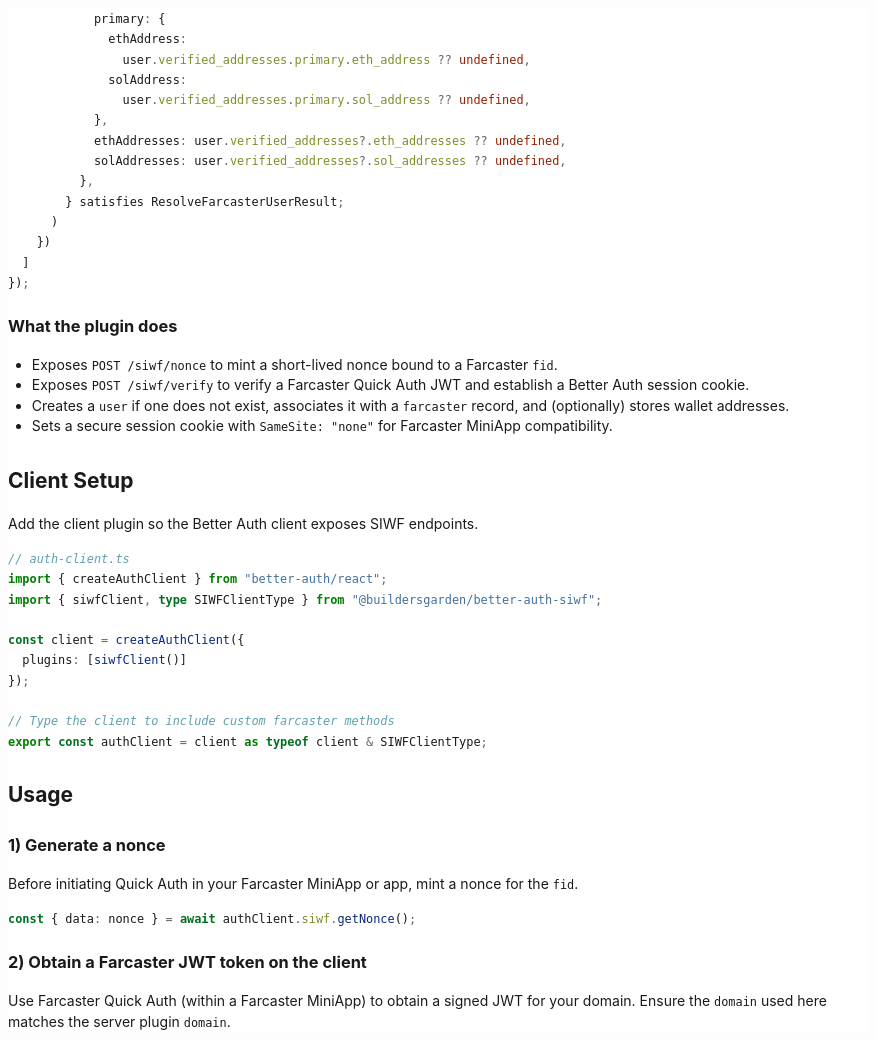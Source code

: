 ```ts
            primary: {
              ethAddress:
                user.verified_addresses.primary.eth_address ?? undefined,
              solAddress:
                user.verified_addresses.primary.sol_address ?? undefined,
            },
            ethAddresses: user.verified_addresses?.eth_addresses ?? undefined,
            solAddresses: user.verified_addresses?.sol_addresses ?? undefined,
          },
        } satisfies ResolveFarcasterUserResult;
      )
    })
  ]
});
```

### What the plugin does
- Exposes `POST /siwf/nonce` to mint a short-lived nonce bound to a Farcaster `fid`.
- Exposes `POST /siwf/verify` to verify a Farcaster Quick Auth JWT and establish a Better Auth session cookie.
- Creates a `user` if one does not exist, associates it with a `farcaster` record, and (optionally) stores wallet addresses.
- Sets a secure session cookie with `SameSite: "none"` for Farcaster MiniApp compatibility.

## Client Setup

Add the client plugin so the Better Auth client exposes SIWF endpoints.

```ts
// auth-client.ts
import { createAuthClient } from "better-auth/react";
import { siwfClient, type SIWFClientType } from "@buildersgarden/better-auth-siwf";

const client = createAuthClient({
  plugins: [siwfClient()]
});

// Type the client to include custom farcaster methods
export const authClient = client as typeof client & SIWFClientType;
```

## Usage

### 1) Generate a nonce
Before initiating Quick Auth in your Farcaster MiniApp or app, mint a nonce for the `fid`.

```ts
const { data: nonce } = await authClient.siwf.getNonce();
```

### 2) Obtain a Farcaster JWT token on the client
Use Farcaster Quick Auth (within a Farcaster MiniApp) to obtain a signed JWT for your domain. Ensure the `domain` used here matches the server plugin `domain`.
